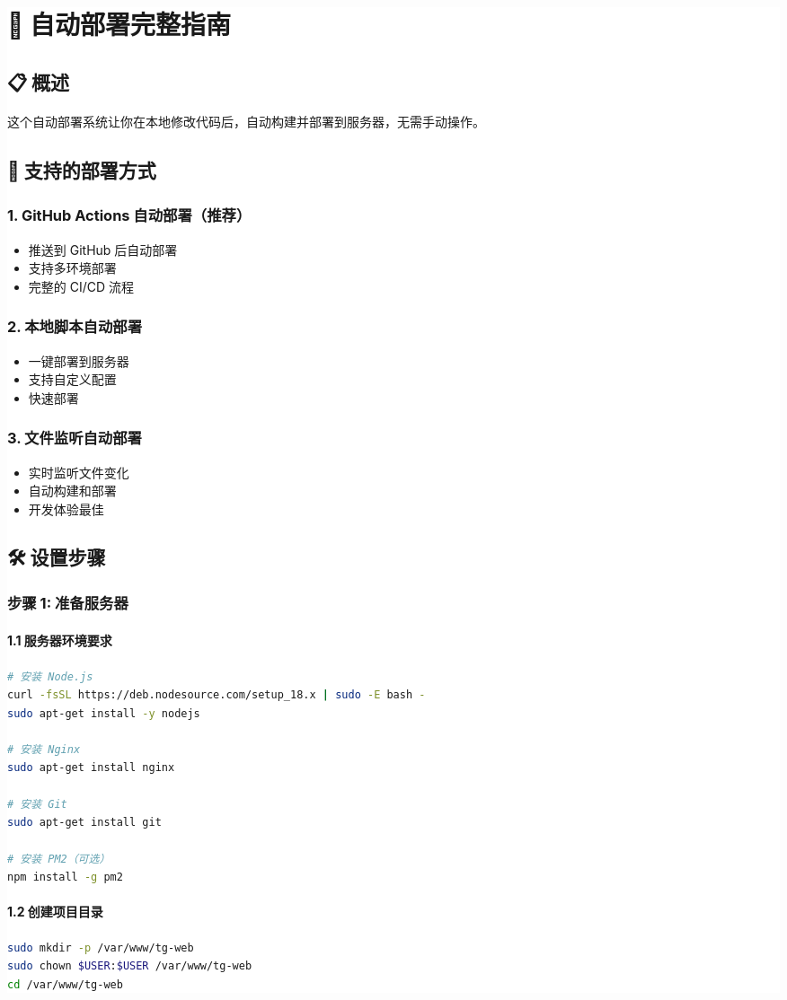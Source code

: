 # 🚀 自动部署完整指南

## 📋 概述

这个自动部署系统让你在本地修改代码后，自动构建并部署到服务器，无需手动操作。

## 🎯 支持的部署方式

### 1. GitHub Actions 自动部署（推荐）
- 推送到 GitHub 后自动部署
- 支持多环境部署
- 完整的 CI/CD 流程

### 2. 本地脚本自动部署
- 一键部署到服务器
- 支持自定义配置
- 快速部署

### 3. 文件监听自动部署
- 实时监听文件变化
- 自动构建和部署
- 开发体验最佳

## 🛠️ 设置步骤

### 步骤 1: 准备服务器

#### 1.1 服务器环境要求
```bash
# 安装 Node.js
curl -fsSL https://deb.nodesource.com/setup_18.x | sudo -E bash -
sudo apt-get install -y nodejs

# 安装 Nginx
sudo apt-get install nginx

# 安装 Git
sudo apt-get install git

# 安装 PM2（可选）
npm install -g pm2
```

#### 1.2 创建项目目录
```bash
sudo mkdir -p /var/www/tg-web
sudo chown $USER:$USER /var/www/tg-web
cd /var/www/tg-web
```
